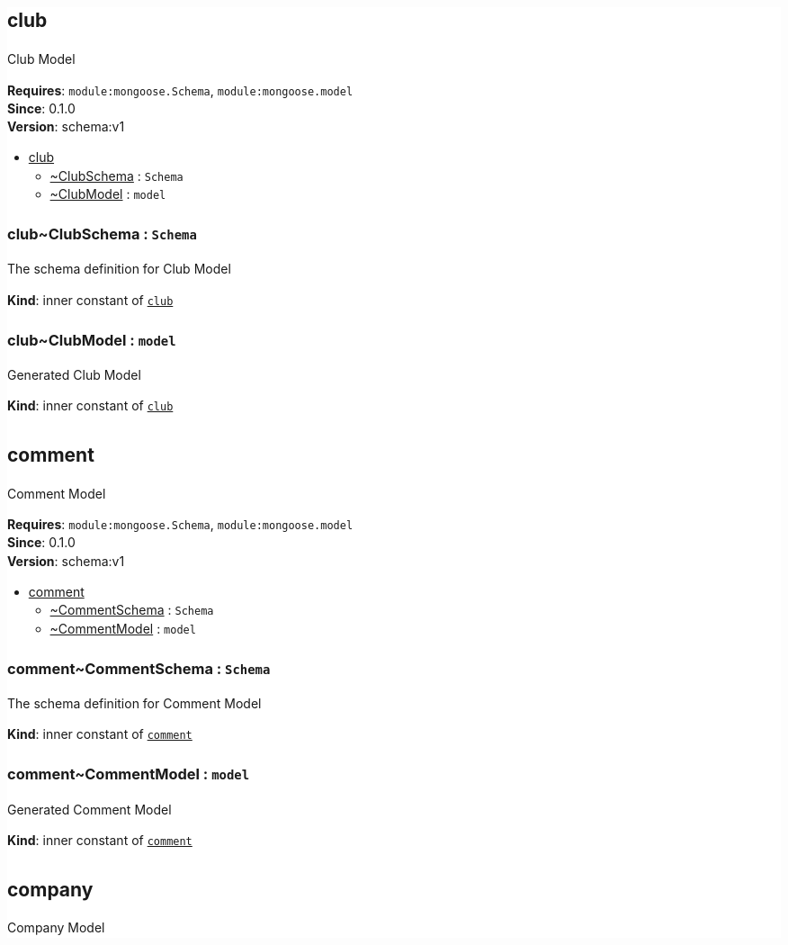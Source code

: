 ## club
<p>Club Model</p>

**Requires**: <code>module:mongoose.Schema</code>, <code>module:mongoose.model</code>  
**Since**: 0.1.0  
**Version**: schema:v1  

* [club](#app.models.module_club)
    * [~ClubSchema](#app.models.module_club..ClubSchema) : <code>Schema</code>
    * [~ClubModel](#app.models.module_club..ClubModel) : <code>model</code>

<a name="app.models.module_club..ClubSchema"></a>

### club~ClubSchema : <code>Schema</code>
<p>The schema definition for Club Model</p>

**Kind**: inner constant of [<code>club</code>](#app.models.module_club)  
<a name="app.models.module_club..ClubModel"></a>

### club~ClubModel : <code>model</code>
<p>Generated Club Model</p>

**Kind**: inner constant of [<code>club</code>](#app.models.module_club)  
<a name="app.models.module_comment"></a>

## comment
<p>Comment Model</p>

**Requires**: <code>module:mongoose.Schema</code>, <code>module:mongoose.model</code>  
**Since**: 0.1.0  
**Version**: schema:v1  

* [comment](#app.models.module_comment)
    * [~CommentSchema](#app.models.module_comment..CommentSchema) : <code>Schema</code>
    * [~CommentModel](#app.models.module_comment..CommentModel) : <code>model</code>

<a name="app.models.module_comment..CommentSchema"></a>

### comment~CommentSchema : <code>Schema</code>
<p>The schema definition for Comment Model</p>

**Kind**: inner constant of [<code>comment</code>](#app.models.module_comment)  
<a name="app.models.module_comment..CommentModel"></a>

### comment~CommentModel : <code>model</code>
<p>Generated Comment Model</p>

**Kind**: inner constant of [<code>comment</code>](#app.models.module_comment)  
<a name="app.models.module_company"></a>

## company
<p>Company Model</p>
